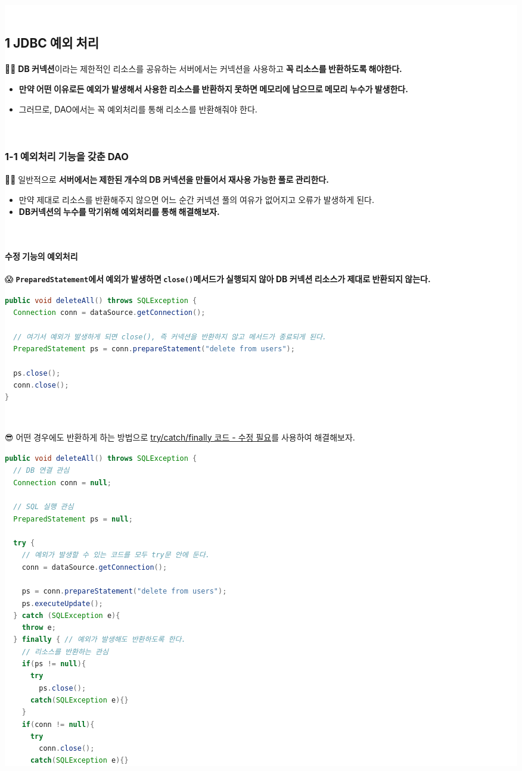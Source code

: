 <br>

## 1 JDBC 예외 처리

🙋‍♂️ **DB 커넥션**이라는 제한적인 리소스를 공유하는 서버에서는 커넥션을 사용하고 **꼭 리소스를 반환하도록 해야한다.**

* **만약 어떤 이유로든 예외가 발생해서 사용한 리소스를 반환하지 못하면 메모리에 남으므로 메모리 누수가 발생한다.**

* 그러므로, DAO에서는 꼭 예외처리를 통해 리소스를 반환해줘야 한다.

<br>

### 1-1 예외처리 기능을 갖춘 DAO

🙋‍♂️  일반적으로 **서버에서는 제한된 개수의 DB 커넥션을 만들어서 재사용 가능한 풀로 관리한다.**

* 만약 제대로 리소스를 반환해주지 않으면 어느 순간 커넥션 풀의 여유가 없어지고 오류가 발생하게 된다.
* **DB커넥션의 누수를 막기위해 예외처리를 통해 해결해보자.**

<br>

#### 수정 기능의 예외처리

:scream: **`PreparedStatement`에서 예외가 발생하면 `close()`메서드가 실행되지 않아 DB 커넥션 리소스가 제대로 반환되지 않는다.**

```java
public void deleteAll() throws SQLException {
  Connection conn = dataSource.getConnection();
  
  // 여기서 예외가 발생하게 되면 close(), 즉 커넥션을 반환하지 않고 메서드가 종료되게 된다.
  PreparedStatement ps = conn.prepareStatement("delete from users");
  
  ps.close();
  conn.close();
}
```

<br>

😎 어떤 경우에도 반환하게 하는 방법으로  [try/catch/finally 코드 - 수정 필요](https://github.com/binghe819/toby-spring-code/blob/master/Ch03/src/main/java/com/binghe/user/UserDao.java)를 사용하여 해결해보자.

```java
public void deleteAll() throws SQLException {
  // DB 연결 관심
  Connection conn = null;

  // SQL 실행 관심
  PreparedStatement ps = null;

  try {
    // 예외가 발생할 수 있는 코드를 모두 try문 안에 둔다.
    conn = dataSource.getConnection();

    ps = conn.prepareStatement("delete from users");
    ps.executeUpdate();
  } catch (SQLException e){
    throw e;
  } finally { // 예외가 발생해도 반환하도록 한다.
    // 리소스를 반환하는 관심
    if(ps != null){
      try
        ps.close();
      catch(SQLException e){}
    }
    if(conn != null){
      try
        conn.close();
      catch(SQLException e){}
```